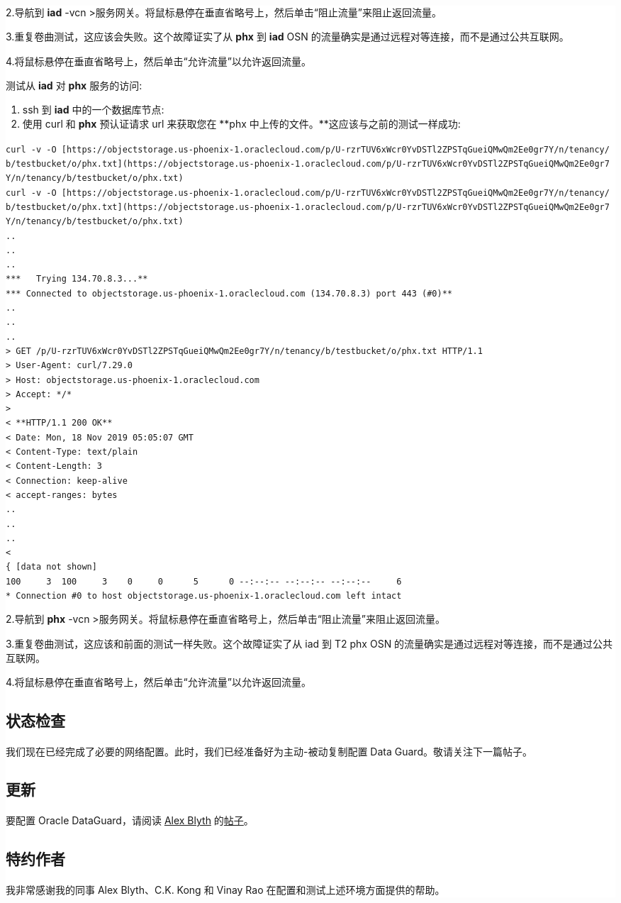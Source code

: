 2.导航到 **iad** -vcn >服务网关。将鼠标悬停在垂直省略号上，然后单击“阻止流量”来阻止返回流量。

3.重复卷曲测试，这应该会失败。这个故障证实了从 **phx** 到 **iad** OSN 的流量确实是通过远程对等连接，而不是通过公共互联网。

4.将鼠标悬停在垂直省略号上，然后单击“允许流量”以允许返回流量。

测试从 **iad** 对 **phx** 服务的访问:

1.  ssh 到 **iad** 中的一个数据库节点:
2.  使用 curl 和 **phx** 预认证请求 url 来获取您在 **phx 中上传的文件。**这应该与之前的测试一样成功:

```
curl -v -O [https://objectstorage.us-phoenix-1.oraclecloud.com/p/U-rzrTUV6xWcr0YvDSTl2ZPSTqGueiQMwQm2Ee0gr7Y/n/tenancy/b/testbucket/o/phx.txt](https://objectstorage.us-phoenix-1.oraclecloud.com/p/U-rzrTUV6xWcr0YvDSTl2ZPSTqGueiQMwQm2Ee0gr7Y/n/tenancy/b/testbucket/o/phx.txt)
curl -v -O [https://objectstorage.us-phoenix-1.oraclecloud.com/p/U-rzrTUV6xWcr0YvDSTl2ZPSTqGueiQMwQm2Ee0gr7Y/n/tenancy/b/testbucket/o/phx.txt](https://objectstorage.us-phoenix-1.oraclecloud.com/p/U-rzrTUV6xWcr0YvDSTl2ZPSTqGueiQMwQm2Ee0gr7Y/n/tenancy/b/testbucket/o/phx.txt)
..
..
..
***   Trying 134.70.8.3...**
*** Connected to objectstorage.us-phoenix-1.oraclecloud.com (134.70.8.3) port 443 (#0)**
..
..
..
> GET /p/U-rzrTUV6xWcr0YvDSTl2ZPSTqGueiQMwQm2Ee0gr7Y/n/tenancy/b/testbucket/o/phx.txt HTTP/1.1
> User-Agent: curl/7.29.0
> Host: objectstorage.us-phoenix-1.oraclecloud.com
> Accept: */*
>
< **HTTP/1.1 200 OK**
< Date: Mon, 18 Nov 2019 05:05:07 GMT
< Content-Type: text/plain
< Content-Length: 3
< Connection: keep-alive
< accept-ranges: bytes
..
..
..
<
{ [data not shown]
100     3  100     3    0     0      5      0 --:--:-- --:--:-- --:--:--     6
* Connection #0 to host objectstorage.us-phoenix-1.oraclecloud.com left intact
```

2.导航到 **phx** -vcn >服务网关。将鼠标悬停在垂直省略号上，然后单击“阻止流量”来阻止返回流量。

3.重复卷曲测试，这应该和前面的测试一样失败。这个故障证实了从 iad 到 T2 phx OSN 的流量确实是通过远程对等连接，而不是通过公共互联网。

4.将鼠标悬停在垂直省略号上，然后单击“允许流量”以允许返回流量。

## 状态检查

我们现在已经完成了必要的网络配置。此时，我们已经准备好为主动-被动复制配置 Data Guard。敬请关注下一篇帖子。

## 更新

要配置 Oracle DataGuard，请阅读 [Alex Blyth](https://medium.com/u/66c5a05ce51a?source=post_page-----61646b470a20--------------------------------) 的[帖子](/@alexblyth/oracle-oci-cross-region-database-dr-96b3a98f4996)。

## 特约作者

我非常感谢我的同事 Alex Blyth、C.K. Kong 和 Vinay Rao 在配置和测试上述环境方面提供的帮助。
